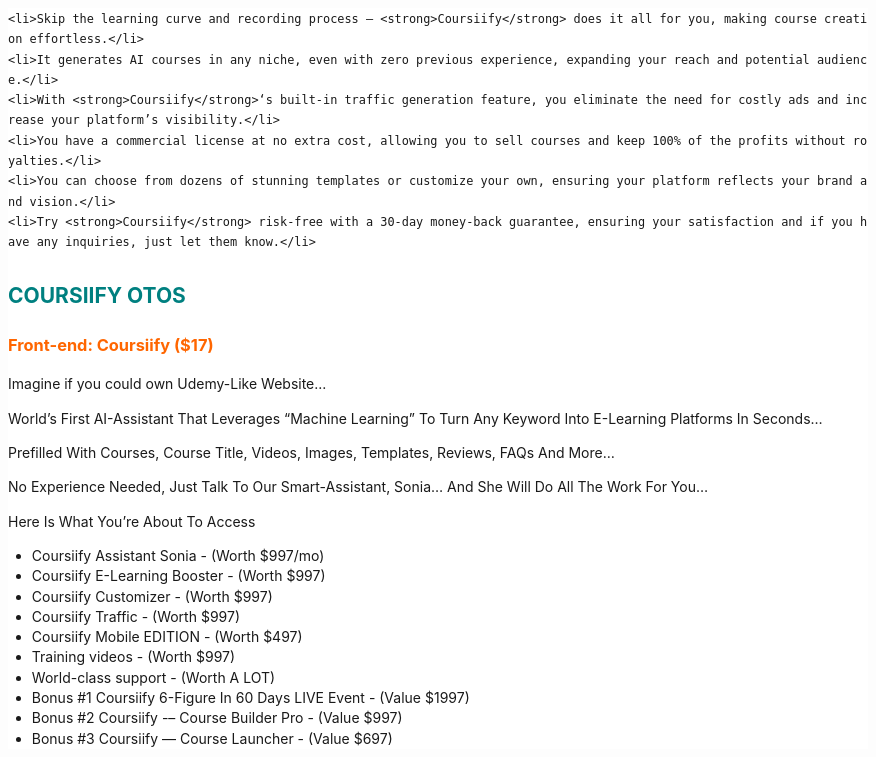 	<li>Skip the learning curve and recording process – <strong>Coursiify</strong> does it all for you, making course creation effortless.</li>
	<li>It generates AI courses in any niche, even with zero previous experience, expanding your reach and potential audience.</li>
	<li>With <strong>Coursiify</strong>‘s built-in traffic generation feature, you eliminate the need for costly ads and increase your platform’s visibility.</li>
	<li>You have a commercial license at no extra cost, allowing you to sell courses and keep 100% of the profits without royalties.</li>
	<li>You can choose from dozens of stunning templates or customize your own, ensuring your platform reflects your brand and vision.</li>
	<li>Try <strong>Coursiify</strong> risk-free with a 30-day money-back guarantee, ensuring your satisfaction and if you have any inquiries, just let them know.</li>
</ul>
<h2><span id="AICourseSite_OTOs_Discount_Coupons_and_Pricing_Options" style="color: #008080;"><strong>COURSIIFY OTOS</strong></span></h2>
<h3><span style="color: #ff6600;"><strong>Front-end: Coursiify ($17)</strong></span></h3>
<p>Imagine if you could own Udemy-Like Website...</p>
<p>World’s First AI-Assistant That Leverages “Machine Learning” To Turn Any Keyword Into E-Learning Platforms In Seconds…</p>
<p>Prefilled With Courses, Course Title, Videos, Images, Templates, Reviews, FAQs And More…</p>
<p>No Experience Needed, Just Talk To Our Smart-Assistant, Sonia… And She Will Do All The Work For You…</p>
<p>Here Is What You’re About To Access</p>
<ul class="d100 m114">
	<li class="d6 d7 d8 d9 d10 d59 d227 d1000 d1002 d1004 m12 m13 m14 m15 m16 m63 m115 m973 m975 m977 m978"><span class=" d6 d8 d13 d14 d25 d148 m12 m14 m19 m31 m35 m160">Coursiify Assistant Sonia</span><span class=" d6 d8 d9 d13 d14 d25 m12 m14 m15 m19 m31 m35"> - </span><span class=" d6 d8 d13 d14 d29 d707 m12 m14 m19 m35 m36 m709">(Worth $997/mo)</span><span class=" d6 d8 d13 d14 d29 d700 m12 m14 m19 m35 m36 m702"> </span></li>
	<li class="d6 d7 d8 d9 d10 d59 d227 d1000 d1002 d1004 m12 m13 m14 m15 m16 m63 m115 m973 m975 m977 m978"><span class=" d6 d8 d13 d14 d25 d148 m12 m14 m19 m31 m35 m160">Coursiify E-Learning Booster - </span><span class=" d6 d8 d13 d14 d29 d707 m12 m14 m19 m35 m36 m709">(Worth $997) </span></li>
	<li class="d6 d7 d8 d9 d10 d59 d227 d1000 d1002 d1004 m12 m13 m14 m15 m16 m63 m115 m973 m975 m977 m978"><span class=" d6 d8 d13 d14 d25 d148 m12 m14 m19 m31 m35 m160">Coursiify Customizer - </span><span class=" d6 d8 d13 d14 d29 d707 m12 m14 m19 m35 m36 m709">(Worth $997)</span></li>
	<li class="d6 d7 d8 d9 d10 d59 d227 d1000 d1002 d1004 m12 m13 m14 m15 m16 m63 m115 m973 m975 m977 m978"><span class=" d6 d8 d13 d14 d25 d148 m12 m14 m19 m31 m35 m160">Coursiify Traffic -</span> <span class=" d6 d8 d13 d14 d29 d707 m12 m14 m19 m35 m36 m709">(Worth $997)</span></li>
	<li class="d6 d7 d8 d9 d10 d59 d227 d1000 d1002 d1004 m12 m13 m14 m15 m16 m63 m115 m973 m975 m977 m978"><span class=" d6 d8 d13 d14 d25 d148 m12 m14 m19 m31 m35 m160">Coursiify Mobile EDITION -</span> <span class=" d6 d8 d13 d14 d25 d707 m12 m14 m19 m31 m35 m709">​</span><span class=" d6 d8 d13 d14 d29 d707 m12 m14 m19 m35 m36 m709">(Worth $497)</span></li>
	<li class="d6 d7 d8 d9 d10 d59 d227 d1000 d1002 d1004 m12 m13 m14 m15 m16 m63 m115 m973 m975 m977 m978"><span class=" d6 d8 d13 d14 d25 d148 m12 m14 m19 m31 m35 m160">Training videos - </span><span class=" d6 d8 d13 d14 d29 d707 m12 m14 m19 m35 m36 m709">(Worth $997)</span></li>
	<li class="d6 d7 d8 d9 d10 d59 d227 d1000 d1002 d1004 m12 m13 m14 m15 m16 m63 m115 m973 m975 m977 m978"><span class=" d6 d8 d13 d14 d25 d148 m12 m14 m19 m31 m35 m160">World-class support - </span><span class=" d6 d8 d13 d14 d29 d707 m12 m14 m19 m35 m36 m709">(Worth A LOT)</span></li>
	<li class="d6 d7 d8 d9 d10 d59 d227 d1000 d1002 d1004 m12 m13 m14 m15 m16 m63 m115 m973 m975 m977 m978"><span class=" d6 d8 d13 d14 d25 d148 m12 m14 m19 m31 m35 m160">Bonus #1 </span><span class=" d13 d14 d25 d148 m14 m19 m31 m35 m160">Coursiify 6-Figure In 60 Days LIVE Event </span><span class=" d6 d8 d13 d14 d25 d148 m12 m14 m19 m31 m35 m160"> -</span> <span class=" d6 d8 d13 d14 d29 d707 m12 m14 m19 m35 m36 m709">(Value $1997)</span></li>
	<li class="d6 d7 d8 d9 d10 d59 d227 d1000 d1002 d1004 m12 m13 m14 m15 m16 m63 m115 m973 m975 m977 m978"><span class=" d6 d8 d13 d14 d25 d148 m12 m14 m19 m31 m35 m160">Bonus #2 </span><span class=" d13 d14 d25 d148 m14 m19 m31 m35 m160">Coursiify -– Course Builder Pro</span><span class=" d6 d8 d13 d14 d25 d148 m12 m14 m19 m31 m35 m160"> -</span> <span class=" d6 d8 d13 d14 d29 d707 m12 m14 m19 m35 m36 m709">(Value $997)</span></li>
	<li class="d6 d7 d8 d9 d10 d59 d227 d1000 d1002 d1004 m12 m13 m14 m15 m16 m63 m115 m973 m975 m977 m978"><span class=" d6 d8 d13 d14 d25 d148 m12 m14 m19 m31 m35 m160">Bonus #3 </span><span class=" d13 d14 d25 d148 m14 m19 m31 m35 m160">Coursiify — Course Launcher</span><span class=" d6 d8 d13 d14 d25 d148 m12 m14 m19 m31 m35 m160"> - </span><span class=" d6 d8 d13 d14 d29 d707 m12 m14 m19 m35 m36 m709">(Value $697)</span></li>